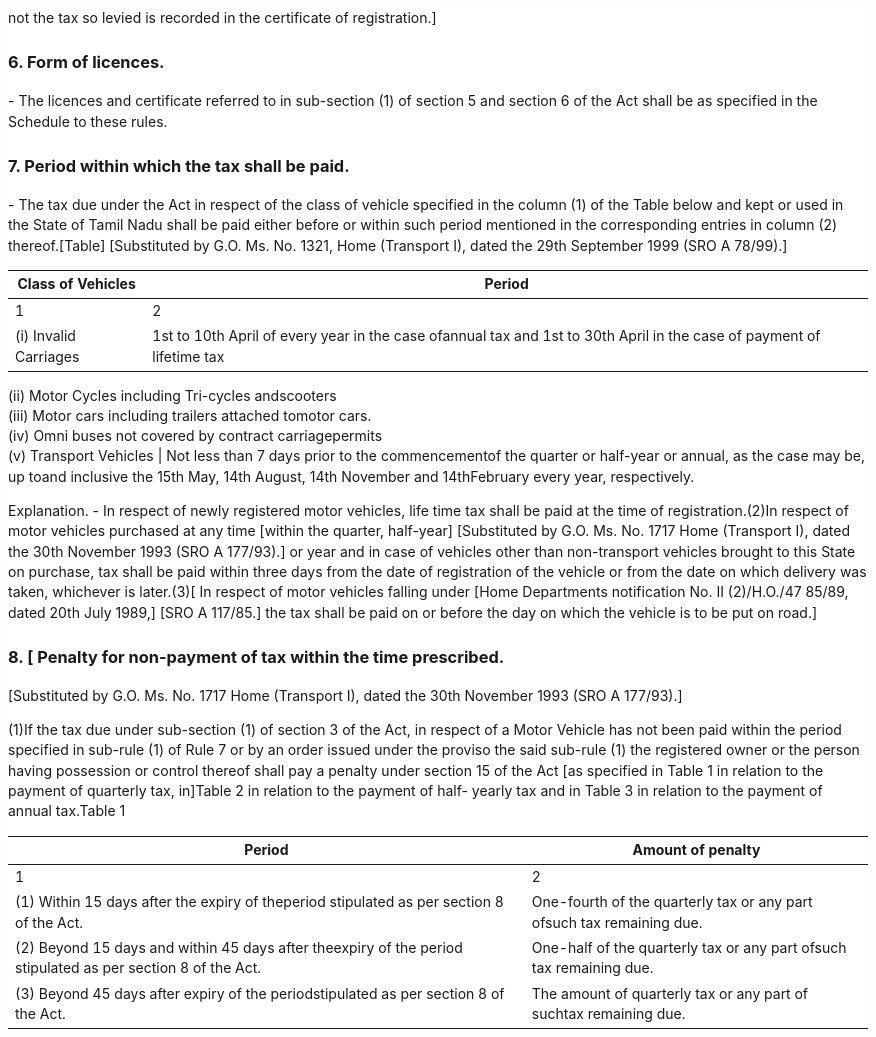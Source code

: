 not the tax so levied is recorded in the certificate of registration.]

### 6. Form of licences.

\- The licences and certificate referred to in sub-section (1) of section 5
and section 6 of the Act shall be as specified in the Schedule to these rules.

### 7. Period within which the tax shall be paid.

\- The tax due under the Act in respect of the class of vehicle specified in
the column (1) of the Table below and kept or used in the State of Tamil Nadu
shall be paid either before or within such period mentioned in the
corresponding entries in column (2) thereof.[Table] [Substituted by G.O. Ms.
No. 1321, Home (Transport I), dated the 29th September 1999 (SRO A 78/99).]

Class of Vehicles | Period  
---|---  
1 | 2  
(i) Invalid Carriages |  1st to 10th April of every year in the case ofannual tax and 1st to 30th April in the case of payment of lifetime tax  
(ii) Motor Cycles including Tri-cycles andscooters  
(iii) Motor cars including trailers attached tomotor cars.  
(iv) Omni buses not covered by contract carriagepermits  
(v) Transport Vehicles |  Not less than 7 days prior to the commencementof the quarter or half-year or annual, as the case may be, up toand inclusive the 15th May, 14th August, 14th November and 14thFebruary every year, respectively.  
  
Explanation. - In respect of newly registered motor vehicles, life time tax
shall be paid at the time of registration.(2)In respect of motor vehicles
purchased at any time [within the quarter, half-year] [Substituted by G.O. Ms.
No. 1717 Home (Transport I), dated the 30th November 1993 (SRO A 177/93).] or
year and in case of vehicles other than non-transport vehicles brought to this
State on purchase, tax shall be paid within three days from the date of
registration of the vehicle or from the date on which delivery was taken,
whichever is later.(3)[ In respect of motor vehicles falling under [Home
Departments notification No. II (2)/H.O./47 85/89, dated 20th July 1989,] [SRO
A 117/85.] the tax shall be paid on or before the day on which the vehicle is
to be put on road.]

### 8. [ Penalty for non-payment of tax within the time prescribed.
[Substituted by G.O. Ms. No. 1717 Home (Transport I), dated the 30th November
1993 (SRO A 177/93).]

(1)If the tax due under sub-section (1) of section 3 of the Act, in respect of
a Motor Vehicle has not been paid within the period specified in sub-rule (1)
of Rule 7 or by an order issued under the proviso the said sub-rule (1) the
registered owner or the person having possession or control thereof shall pay
a penalty under section 15 of the Act [as specified in Table 1 in relation to
the payment of quarterly tax, in]Table 2 in relation to the payment of half-
yearly tax and in Table 3 in relation to the payment of annual tax.Table 1

Period | Amount of penalty  
---|---  
1 | 2  
(1) Within 15 days after the expiry of theperiod stipulated as per section 8 of the Act. |  One-fourth of the quarterly tax or any part ofsuch tax remaining due.  
(2) Beyond 15 days and within 45 days after theexpiry of the period stipulated as per section 8 of the Act. |  One-half of the quarterly tax or any part ofsuch tax remaining due.  
(3) Beyond 45 days after expiry of the periodstipulated as per section 8 of the Act. |  The amount of quarterly tax or any part of suchtax remaining due.  
  